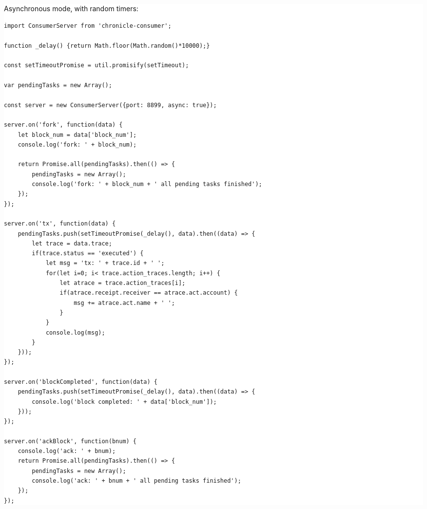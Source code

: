 Asynchronous mode, with random timers:

```
import ConsumerServer from 'chronicle-consumer';

function _delay() {return Math.floor(Math.random()*10000);}

const setTimeoutPromise = util.promisify(setTimeout);

var pendingTasks = new Array();

const server = new ConsumerServer({port: 8899, async: true});

server.on('fork', function(data) {
    let block_num = data['block_num'];
    console.log('fork: ' + block_num);
    
    return Promise.all(pendingTasks).then(() => {
        pendingTasks = new Array();
        console.log('fork: ' + block_num + ' all pending tasks finished');
    });
});

server.on('tx', function(data) {
    pendingTasks.push(setTimeoutPromise(_delay(), data).then((data) => {
        let trace = data.trace;
        if(trace.status == 'executed') {
            let msg = 'tx: ' + trace.id + ' ';
            for(let i=0; i< trace.action_traces.length; i++) {
                let atrace = trace.action_traces[i];
                if(atrace.receipt.receiver == atrace.act.account) {
                    msg += atrace.act.name + ' ';
                }
            }
            console.log(msg);
        }
    }));
});

server.on('blockCompleted', function(data) {
    pendingTasks.push(setTimeoutPromise(_delay(), data).then((data) => {
        console.log('block completed: ' + data['block_num']);
    }));
});

server.on('ackBlock', function(bnum) {
    console.log('ack: ' + bnum);
    return Promise.all(pendingTasks).then(() => {
        pendingTasks = new Array();
        console.log('ack: ' + bnum + ' all pending tasks finished');
    });
});
```
